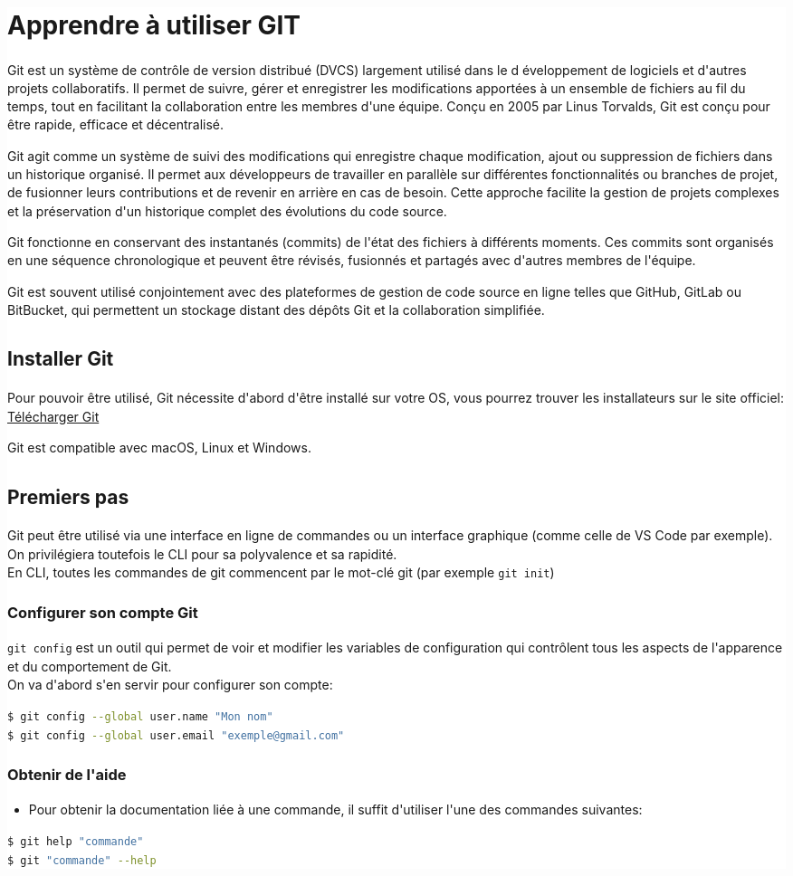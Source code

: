 # Apprendre à utiliser GIT

Git est un système de contrôle de version distribué (DVCS) largement utilisé dans le d  éveloppement de logiciels et d'autres projets collaboratifs. Il permet de suivre, gérer et enregistrer les modifications apportées à un ensemble de fichiers au fil du temps, tout en facilitant la collaboration entre les membres d'une équipe. Conçu en 2005 par Linus Torvalds, Git est conçu pour être rapide, efficace et décentralisé.

Git agit comme un système de suivi des modifications qui enregistre chaque modification, ajout ou suppression de fichiers dans un historique organisé. Il permet aux développeurs de travailler en parallèle sur différentes fonctionnalités ou branches de projet, de fusionner leurs contributions et de revenir en arrière en cas de besoin. Cette approche facilite la gestion de projets complexes et la préservation d'un historique complet des évolutions du code source.

Git fonctionne en conservant des instantanés (commits) de l'état des fichiers à différents moments. Ces commits sont organisés en une séquence chronologique et peuvent être révisés, fusionnés et partagés avec d'autres membres de l'équipe.

Git est souvent utilisé conjointement avec des plateformes de gestion de code source en ligne telles que GitHub, GitLab ou BitBucket, qui permettent un stockage distant des dépôts Git et la collaboration simplifiée.

## Installer Git

Pour pouvoir être utilisé, Git nécessite d'abord d'être installé sur votre OS, vous pourrez trouver les installateurs sur le site officiel:
[Télécharger Git](https://git-scm.com/downloads)

Git est compatible avec macOS, Linux et Windows.

## Premiers pas

Git peut être utilisé via une interface en ligne de commandes ou un interface graphique (comme celle de VS Code par exemple). On privilégiera toutefois le CLI pour sa polyvalence et sa rapidité.  
En CLI, toutes les commandes de git commencent par le mot-clé git (par exemple `git init`)

### Configurer son compte Git

`git config` est un outil qui permet de voir et modifier les variables de configuration qui contrôlent tous les aspects de l'apparence et du comportement de Git.  
On va d'abord s'en servir pour configurer son compte:
```bash
$ git config --global user.name "Mon nom"
$ git config --global user.email "exemple@gmail.com"
```

### Obtenir de l'aide

- Pour obtenir la documentation liée à une commande, il suffit d'utiliser l'une des commandes suivantes:

```bash
$ git help "commande"
$ git "commande" --help 
```
